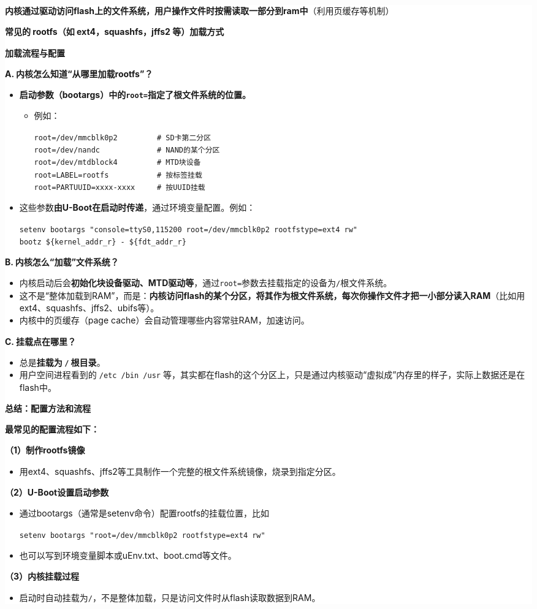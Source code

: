 **内核通过驱动访问flash上的文件系统，用户操作文件时按需读取一部分到ram中**（利用页缓存等机制）



**常见的 rootfs（如 ext4，squashfs，jffs2 等）加载方式**

**加载流程与配置**

**A. 内核怎么知道“从哪里加载rootfs”？**

- **启动参数（bootargs）中的`root=`指定了根文件系统的位置。**

  - 例如：

    ```
    root=/dev/mmcblk0p2         # SD卡第二分区
    root=/dev/nandc             # NAND的某个分区
    root=/dev/mtdblock4         # MTD块设备
    root=LABEL=rootfs           # 按标签挂载
    root=PARTUUID=xxxx-xxxx     # 按UUID挂载
    ```

- 这些参数**由U-Boot在启动时传递**，通过环境变量配置。例如：

  ```
  setenv bootargs "console=ttyS0,115200 root=/dev/mmcblk0p2 rootfstype=ext4 rw"
  bootz ${kernel_addr_r} - ${fdt_addr_r}
  ```

**B. 内核怎么“加载”文件系统？**

- 内核启动后会**初始化块设备驱动、MTD驱动等**，通过`root=`参数去挂载指定的设备为`/`根文件系统。
- 这不是“整体加载到RAM”，而是：**内核访问flash的某个分区，将其作为根文件系统，每次你操作文件才把一小部分读入RAM**（比如用ext4、squashfs、jffs2、ubifs等）。
- 内核中的页缓存（page cache）会自动管理哪些内容常驻RAM，加速访问。

**C. 挂载点在哪里？**

- 总是**挂载为 `/` 根目录**。
- 用户空间进程看到的 `/etc /bin /usr` 等，其实都在flash的这个分区上，只是通过内核驱动“虚拟成”内存里的样子，实际上数据还是在flash中。



 **总结：配置方法和流程**

**最常见的配置流程如下：**

**（1）制作rootfs镜像**

- 用ext4、squashfs、jffs2等工具制作一个完整的根文件系统镜像，烧录到指定分区。

**（2）U-Boot设置启动参数**

- 通过bootargs（通常是setenv命令）配置rootfs的挂载位置，比如

  ```
  setenv bootargs "root=/dev/mmcblk0p2 rootfstype=ext4 rw"
  ```

- 也可以写到环境变量脚本或uEnv.txt、boot.cmd等文件。

**（3）内核挂载过程**

- 启动时自动挂载为`/`，不是整体加载，只是访问文件时从flash读取数据到RAM。
